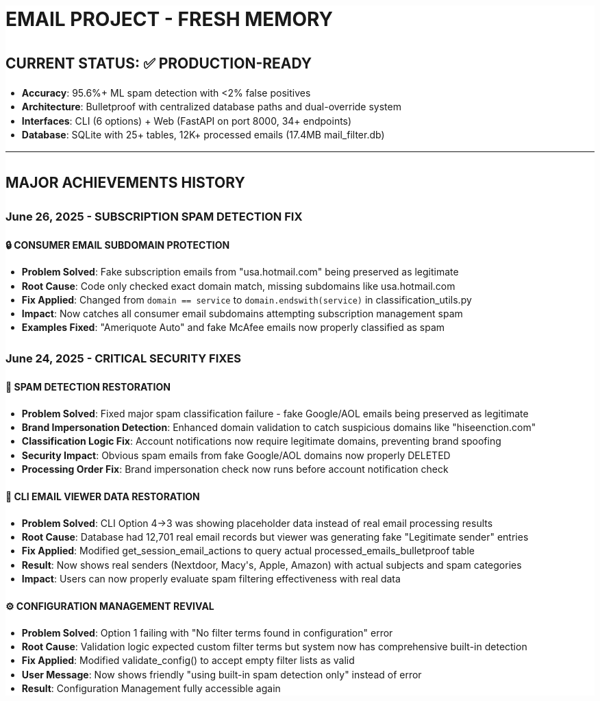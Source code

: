 # EMAIL PROJECT - FRESH MEMORY

## CURRENT STATUS: ✅ PRODUCTION-READY
- **Accuracy**: 95.6%+ ML spam detection with <2% false positives
- **Architecture**: Bulletproof with centralized database paths and dual-override system
- **Interfaces**: CLI (6 options) + Web (FastAPI on port 8000, 34+ endpoints)
- **Database**: SQLite with 25+ tables, 12K+ processed emails (17.4MB mail_filter.db)

---

## MAJOR ACHIEVEMENTS HISTORY

### June 26, 2025 - SUBSCRIPTION SPAM DETECTION FIX
#### **🔒 CONSUMER EMAIL SUBDOMAIN PROTECTION**
- **Problem Solved**: Fake subscription emails from "usa.hotmail.com" being preserved as legitimate
- **Root Cause**: Code only checked exact domain match, missing subdomains like usa.hotmail.com
- **Fix Applied**: Changed from `domain == service` to `domain.endswith(service)` in classification_utils.py
- **Impact**: Now catches all consumer email subdomains attempting subscription management spam
- **Examples Fixed**: "Ameriquote Auto" and fake McAfee emails now properly classified as spam

### June 24, 2025 - CRITICAL SECURITY FIXES
#### **🚨 SPAM DETECTION RESTORATION**
- **Problem Solved**: Fixed major spam classification failure - fake Google/AOL emails being preserved as legitimate
- **Brand Impersonation Detection**: Enhanced domain validation to catch suspicious domains like "hiseenction.com"
- **Classification Logic Fix**: Account notifications now require legitimate domains, preventing brand spoofing
- **Security Impact**: Obvious spam emails from fake Google/AOL domains now properly DELETED
- **Processing Order Fix**: Brand impersonation check now runs before account notification check

#### **📧 CLI EMAIL VIEWER DATA RESTORATION**
- **Problem Solved**: CLI Option 4→3 was showing placeholder data instead of real email processing results
- **Root Cause**: Database had 12,701 real email records but viewer was generating fake "Legitimate sender" entries
- **Fix Applied**: Modified get_session_email_actions to query actual processed_emails_bulletproof table
- **Result**: Now shows real senders (Nextdoor, Macy's, Apple, Amazon) with actual subjects and spam categories
- **Impact**: Users can now properly evaluate spam filtering effectiveness with real data

#### **⚙️ CONFIGURATION MANAGEMENT REVIVAL**
- **Problem Solved**: Option 1 failing with "No filter terms found in configuration" error
- **Root Cause**: Validation logic expected custom filter terms but system now has comprehensive built-in detection
- **Fix Applied**: Modified validate_config() to accept empty filter lists as valid
- **User Message**: Now shows friendly "using built-in spam detection only" instead of error
- **Result**: Configuration Management fully accessible again
